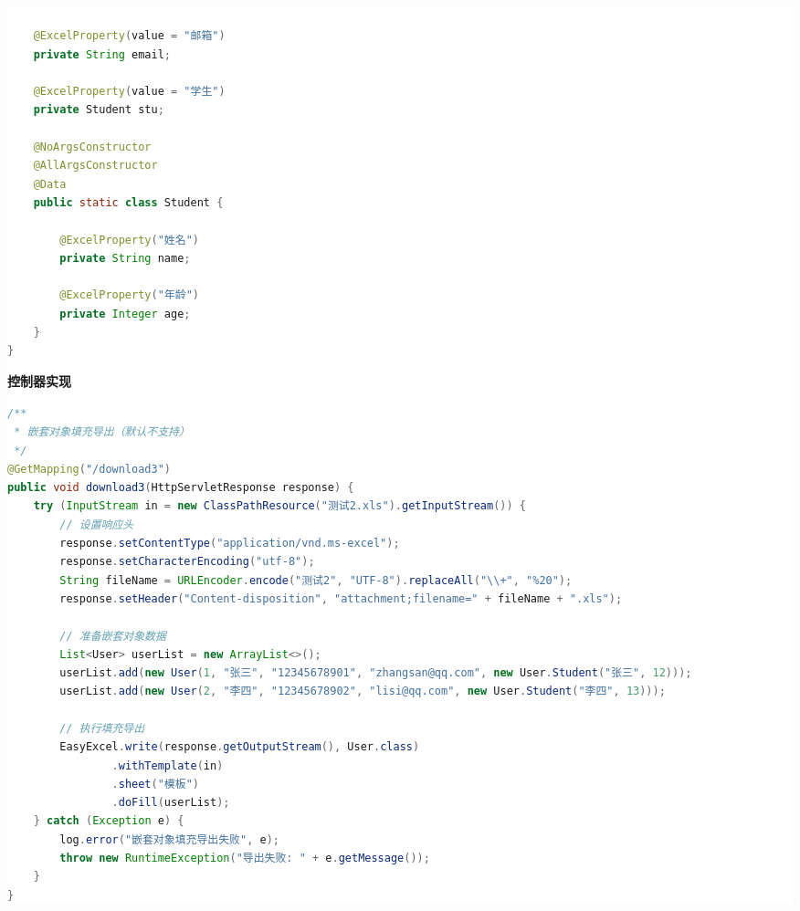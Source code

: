 ```java

    @ExcelProperty(value = "邮箱")
    private String email;

    @ExcelProperty(value = "学生")
    private Student stu;

    @NoArgsConstructor
    @AllArgsConstructor
    @Data
    public static class Student {

        @ExcelProperty("姓名")
        private String name;

        @ExcelProperty("年龄")
        private Integer age;
    }
}
```

**控制器实现**

```java
/**
 * 嵌套对象填充导出（默认不支持）
 */
@GetMapping("/download3")
public void download3(HttpServletResponse response) {
    try (InputStream in = new ClassPathResource("测试2.xls").getInputStream()) {
        // 设置响应头
        response.setContentType("application/vnd.ms-excel");
        response.setCharacterEncoding("utf-8");
        String fileName = URLEncoder.encode("测试2", "UTF-8").replaceAll("\\+", "%20");
        response.setHeader("Content-disposition", "attachment;filename=" + fileName + ".xls");

        // 准备嵌套对象数据
        List<User> userList = new ArrayList<>();
        userList.add(new User(1, "张三", "12345678901", "zhangsan@qq.com", new User.Student("张三", 12)));
        userList.add(new User(2, "李四", "12345678902", "lisi@qq.com", new User.Student("李四", 13)));
        
        // 执行填充导出
        EasyExcel.write(response.getOutputStream(), User.class)
                .withTemplate(in)
                .sheet("模板")
                .doFill(userList);
    } catch (Exception e) {
        log.error("嵌套对象填充导出失败", e);
        throw new RuntimeException("导出失败: " + e.getMessage());
    }
}
```
